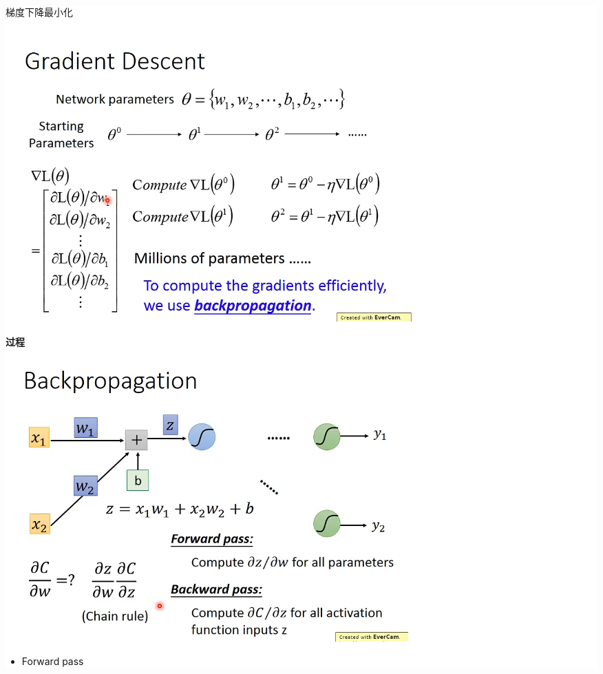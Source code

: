 梯度下降最小化

![image-20240114111007294](机器学习总结.assets/image-20240114111007294.png)

**过程**

![image-20240114112002964](机器学习总结.assets/image-20240114112002964.png)

- Forward pass